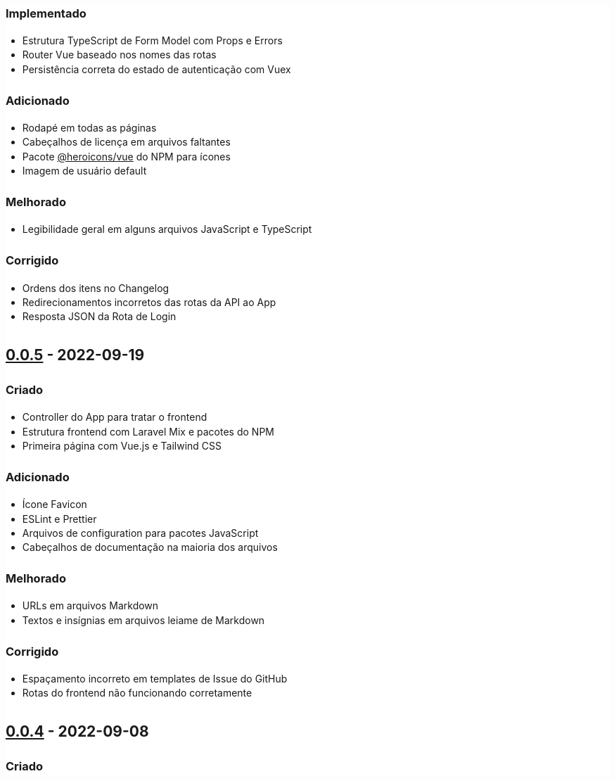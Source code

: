 ### Implementado

- Estrutura TypeScript de Form Model com Props e Errors
- Router Vue baseado nos nomes das rotas
- Persistência correta do estado de autenticação com Vuex

### Adicionado

- Rodapé em todas as páginas
- Cabeçalhos de licença em arquivos faltantes
- Pacote [@heroicons/vue] do NPM para ícones
- Imagem de usuário default

### Melhorado

- Legibilidade geral em alguns arquivos JavaScript e TypeScript

### Corrigido

- Ordens dos itens no Changelog
- Redirecionamentos incorretos das rotas da API ao App
- Resposta JSON da Rota de Login

## [0.0.5] - 2022-09-19

### Criado

- Controller do App para tratar o frontend
- Estrutura frontend com Laravel Mix e pacotes do NPM
- Primeira página com Vue.js e Tailwind CSS

### Adicionado

- Ícone Favicon
- ESLint e Prettier
- Arquivos de configuration para pacotes JavaScript
- Cabeçalhos de documentação na maioria dos arquivos

### Melhorado

- URLs em arquivos Markdown
- Textos e insígnias em arquivos leiame de Markdown

### Corrigido

- Espaçamento incorreto em templates de Issue do GitHub
- Rotas do frontend não funcionando corretamente

## [0.0.4] - 2022-09-08

### Criado


[Keep a Changelog]: https://keepachangelog.com/en/1.1.0/
[Semantic Versioning]: https://semver.org/spec/v2.0.0.html
[English]: CHANGELOG.md
[Español]: CHANGELOG.ES.md
[Não Publicado]: https://github.com/Mestre-Tramador/Exper-Dat-Reader/compare/v0.0.14...HEAD
[0.0.14]: https://github.com/Mestre-Tramador/Exper-Dat-Reader/compare/v0.0.13...v0.0.14
[0.0.13]: https://github.com/Mestre-Tramador/Exper-Dat-Reader/compare/v0.0.12...v0.0.13
[0.0.12]: https://github.com/Mestre-Tramador/Exper-Dat-Reader/compare/v0.0.11...v0.0.12
[0.0.11]: https://github.com/Mestre-Tramador/Exper-Dat-Reader/compare/v0.0.10...v0.0.11
[0.0.10]: https://github.com/Mestre-Tramador/Exper-Dat-Reader/compare/v0.0.9...v0.0.10
[0.0.9]: https://github.com/Mestre-Tramador/Exper-Dat-Reader/compare/v0.0.8...v0.0.9
[0.0.8]: https://github.com/Mestre-Tramador/Exper-Dat-Reader/compare/v0.0.7...v0.0.8
[0.0.7]: https://github.com/Mestre-Tramador/Exper-Dat-Reader/compare/v0.0.6...v0.0.7
[0.0.6]: https://github.com/Mestre-Tramador/Exper-Dat-Reader/compare/v0.0.5...v0.0.6
[0.0.5]: https://github.com/Mestre-Tramador/Exper-Dat-Reader/compare/v0.0.4...v0.0.5
[0.0.4]: https://github.com/Mestre-Tramador/Exper-Dat-Reader/compare/v0.0.3...v0.0.4
[0.0.3]: https://github.com/Mestre-Tramador/Exper-Dat-Reader/compare/v0.0.2...v0.0.3
[0.0.2]: https://github.com/Mestre-Tramador/Exper-Dat-Reader/compare/v0.0.1...v0.0.2
[0.0.1]: https://github.com/Mestre-Tramador/Exper-Dat-Reader/releases/tag/v0.0.1
[@heroicons/vue]: https://github.com/tailwindlabs/heroicons
[notihnio/php-multipart-form-data-parser]: https://github.com/notihnio/php-multipart-form-data-parser
[squizlabs/php_codesniffer]: https://github.com/squizlabs/php_codesniffer
